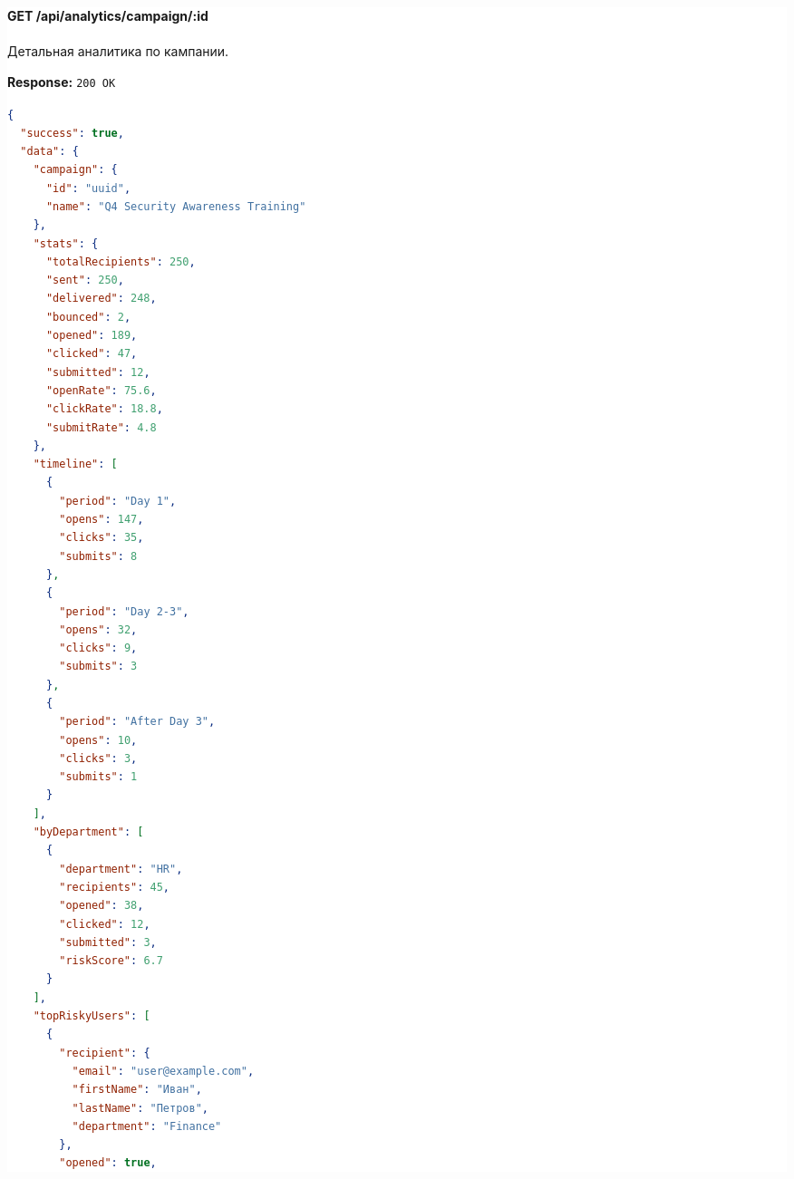 
#### GET /api/analytics/campaign/:id

Детальная аналитика по кампании.

**Response:** `200 OK`
```json
{
  "success": true,
  "data": {
    "campaign": {
      "id": "uuid",
      "name": "Q4 Security Awareness Training"
    },
    "stats": {
      "totalRecipients": 250,
      "sent": 250,
      "delivered": 248,
      "bounced": 2,
      "opened": 189,
      "clicked": 47,
      "submitted": 12,
      "openRate": 75.6,
      "clickRate": 18.8,
      "submitRate": 4.8
    },
    "timeline": [
      {
        "period": "Day 1",
        "opens": 147,
        "clicks": 35,
        "submits": 8
      },
      {
        "period": "Day 2-3",
        "opens": 32,
        "clicks": 9,
        "submits": 3
      },
      {
        "period": "After Day 3",
        "opens": 10,
        "clicks": 3,
        "submits": 1
      }
    ],
    "byDepartment": [
      {
        "department": "HR",
        "recipients": 45,
        "opened": 38,
        "clicked": 12,
        "submitted": 3,
        "riskScore": 6.7
      }
    ],
    "topRiskyUsers": [
      {
        "recipient": {
          "email": "user@example.com",
          "firstName": "Иван",
          "lastName": "Петров",
          "department": "Finance"
        },
        "opened": true,
```